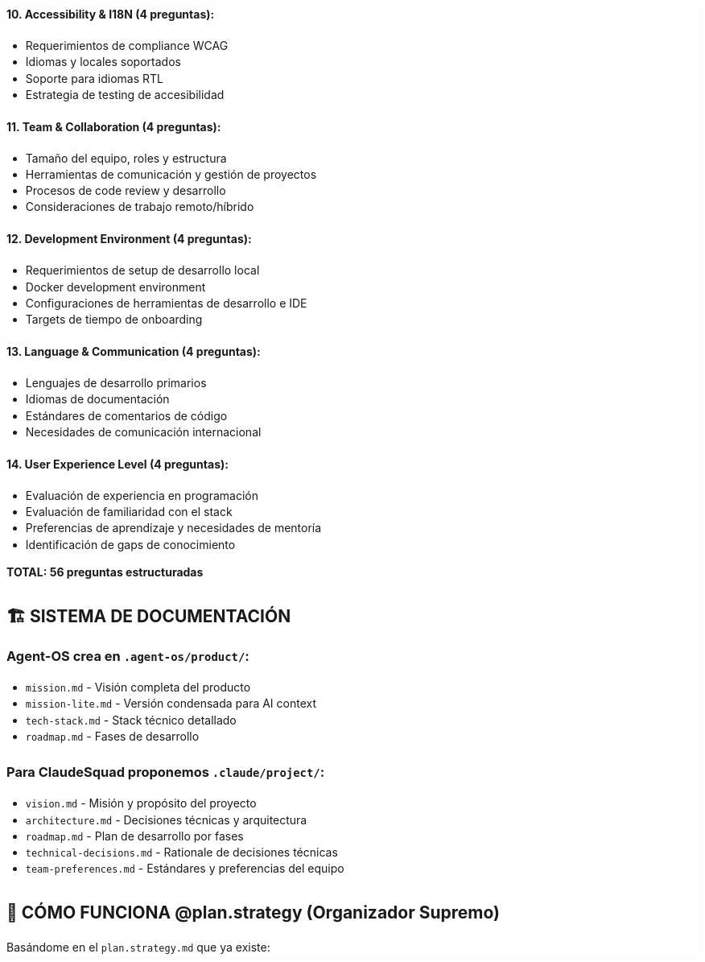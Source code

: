 #### **10. Accessibility & I18N** (4 preguntas):
- Requerimientos de compliance WCAG
- Idiomas y locales soportados
- Soporte para idiomas RTL
- Estrategia de testing de accesibilidad

#### **11. Team & Collaboration** (4 preguntas):
- Tamaño del equipo, roles y estructura
- Herramientas de comunicación y gestión de proyectos
- Procesos de code review y desarrollo
- Consideraciones de trabajo remoto/híbrido

#### **12. Development Environment** (4 preguntas):
- Requerimientos de setup de desarrollo local
- Docker development environment
- Configuraciones de herramientas de desarrollo e IDE
- Targets de tiempo de onboarding

#### **13. Language & Communication** (4 preguntas):
- Lenguajes de desarrollo primarios
- Idiomas de documentación
- Estándares de comentarios de código
- Necesidades de comunicación internacional

#### **14. User Experience Level** (4 preguntas):
- Evaluación de experiencia en programación
- Evaluación de familiaridad con el stack
- Preferencias de aprendizaje y necesidades de mentoría
- Identificación de gaps de conocimiento

**TOTAL: 56 preguntas estructuradas**

## 🏗️ SISTEMA DE DOCUMENTACIÓN

### **Agent-OS crea en** `.agent-os/product/`:
- `mission.md` - Visión completa del producto
- `mission-lite.md` - Versión condensada para AI context
- `tech-stack.md` - Stack técnico detallado
- `roadmap.md` - Fases de desarrollo

### **Para ClaudeSquad proponemos** `.claude/project/`:
- `vision.md` - Misión y propósito del proyecto
- `architecture.md` - Decisiones técnicas y arquitectura
- `roadmap.md` - Plan de desarrollo por fases
- `technical-decisions.md` - Rationale de decisiones técnicas
- `team-preferences.md` - Estándares y preferencias del equipo

## 🎯 CÓMO FUNCIONA @plan.strategy (Organizador Supremo)

Basándome en el `plan.strategy.md` que ya existe:
